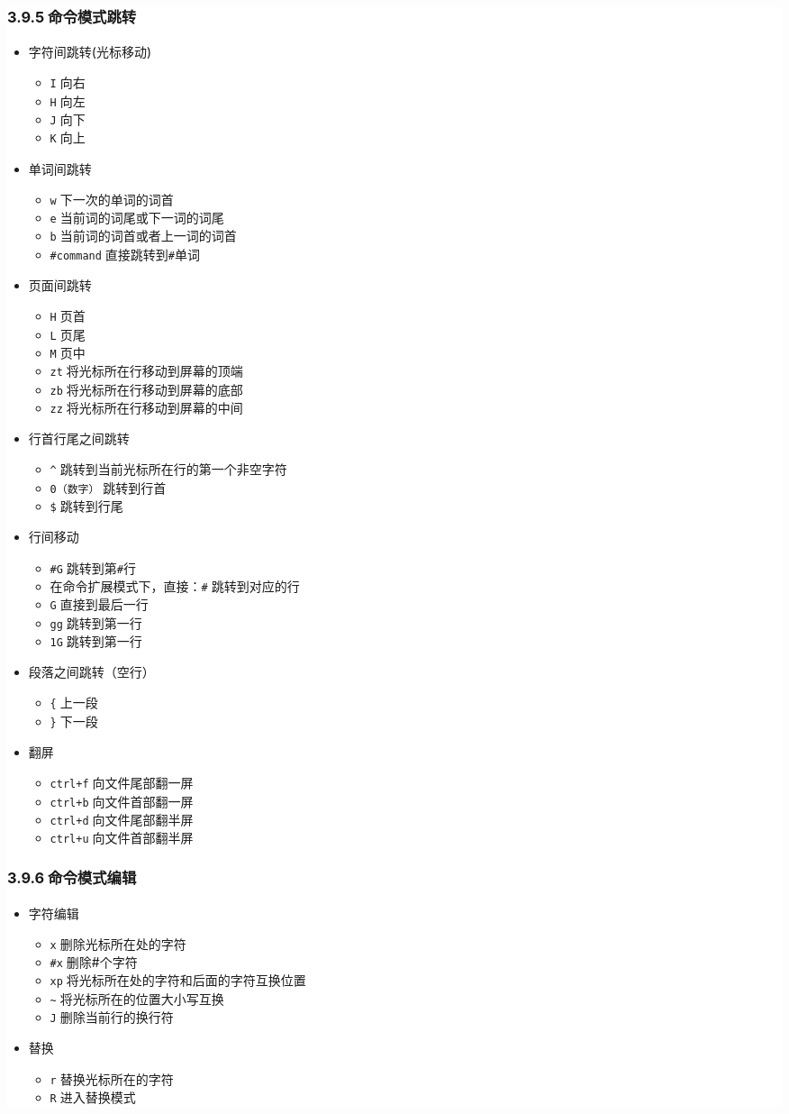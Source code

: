 ### 3.9.5 命令模式跳转
* 字符间跳转(光标移动)
	* `I` 向右
    * `H` 向左
	* `J` 向下
	* `K` 向上
	
* 单词间跳转
	* `w` 下一次的单词的词首
	* `e` 当前词的词尾或下一词的词尾
	* `b` 当前词的词首或者上一词的词首
	* `#command` 直接跳转到`#`单词

* 页面间跳转
	- `H` 页首
	- `L` 页尾
	- `M` 页中
	- `zt` 将光标所在行移动到屏幕的顶端
	- `zb` 将光标所在行移动到屏幕的底部
	- `zz` 将光标所在行移动到屏幕的中间

* 行首行尾之间跳转
	* `^` 跳转到当前光标所在行的第一个非空字符
	* `0（数字）` 跳转到行首
	* `$` 跳转到行尾

* 行间移动
	- `#G` 跳转到第`#`行
	- 在命令扩展模式下，直接：`#` 跳转到对应的行
	- `G` 直接到最后一行
	- `gg` 跳转到第一行
	- `1G` 跳转到第一行

* 段落之间跳转（空行）
	- `{` 上一段
	- `}` 下一段

* 翻屏
	- `ctrl+f` 向文件尾部翻一屏
	- `ctrl+b` 向文件首部翻一屏
	- `ctrl+d` 向文件尾部翻半屏
	- `ctrl+u` 向文件首部翻半屏

### 3.9.6 命令模式编辑

* 字符编辑
	- `x` 删除光标所在处的字符
	- `#x` 删除#个字符
	- `xp` 将光标所在处的字符和后面的字符互换位置
	- `~` 将光标所在的位置大小写互换
	- `J` 删除当前行的换行符
	
* 替换
	* `r` 替换光标所在的字符
	* `R` 进入替换模式
	